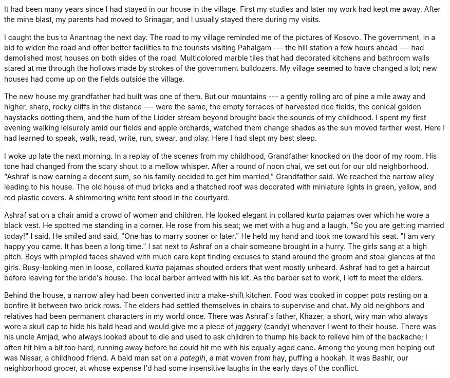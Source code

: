 It had been many years since I had stayed in our house in the village.
First my studies and later my work had kept me away. After the mine
blast, my parents had moved to Srinagar, and I usually stayed there during
my visits.

I caught the bus to Anantnag the next day. The road to my village
reminded me of the pictures of Kosovo. The government, in a bid to
widen the road and offer better facilities to the tourists visiting Pahalgam
--- the hill station a few hours ahead --- had demolished most houses
on both sides of the road. Multicolored marble tiles that had decorated
kitchens and bathroom walls stared at me through the hollows made
by strokes of the government bulldozers. My village seemed to have
changed a lot; new houses had come up on the fields outside the village.

The new house my grandfather had built was one of them. But our
mountains --- a gently rolling arc of pine a mile away and higher, sharp,
rocky cliffs in the distance --- were the same, the empty terraces of harvested
rice fields, the conical golden haystacks dotting them, and the
hum of the Lidder stream beyond brought back the sounds of my childhood.
I spent my first evening walking leisurely amid our fields and apple
orchards, watched them change shades as the sun moved farther west.
Here I had learned to speak, walk, read, write, run, swear, and play. Here
I had slept my best sleep.

I woke up late the next morning. In a replay of the scenes from my
childhood, Grandfather knocked on the door of my room. His tone had
changed from the scary shout to a mellow whisper. After a round of
noon chai, we set out for our old neighborhood. "Ashraf is now earning
a decent sum, so his family decided to get him married," Grandfather
said. We reached the narrow alley leading to his house. The old house of
mud bricks and a thatched roof was decorated with miniature lights in
green, yellow, and red plastic covers. A shimmering white tent stood in
the courtyard.

Ashraf sat on a chair amid a crowd of women and children. He looked
elegant in collared _kurta_ pajamas over which he wore a black vest. He
spotted me standing in a corner. He rose from his seat; we met with a
hug and a laugh. "So you are getting married today!" I said. He smiled
and said, "One has to marry sooner or later." He held my hand and took
me toward his seat. "I am very happy you came. It has been a long time."
I sat next to Ashraf on a chair someone brought in a hurry. The girls sang
at a high pitch. Boys with pimpled faces shaved with much care kept
finding excuses to stand around the groom and steal glances at the girls.
Busy-looking men in loose, collared _kurta_ pajamas shouted orders that
went mostly unheard. Ashraf had to get a haircut before leaving for the
bride's house. The local barber arrived with his kit. As the barber set to
work, I left to meet the elders.

Behind the house, a narrow alley had been converted into a make-shift
kitchen. Food was cooked in copper pots resting on a bonfire lit
between two brick rows. The elders had settled themselves in chairs to
supervise and chat. My old neighbors and relatives had been permanent
characters in my world once. There was Ashraf's father, Khazer, a short,
wiry man who always wore a skull cap to hide his bald head and would
give me a piece of _jaggery_ (candy) whenever I went to their house. There
was his uncle Amjad, who always looked about to die and used to ask
children to thump his back to relieve him of the backache; I often hit
him a bit too hard, running away before he could hit me with his equally
aged cane. Among the young men helping out was Nissar, a childhood
friend. A bald man sat on a _pategih_, a mat woven from hay, puffing a hookah.
It was Bashir, our neighborhood grocer, at whose expense I'd had
some insensitive laughs in the early days of the conflict.
